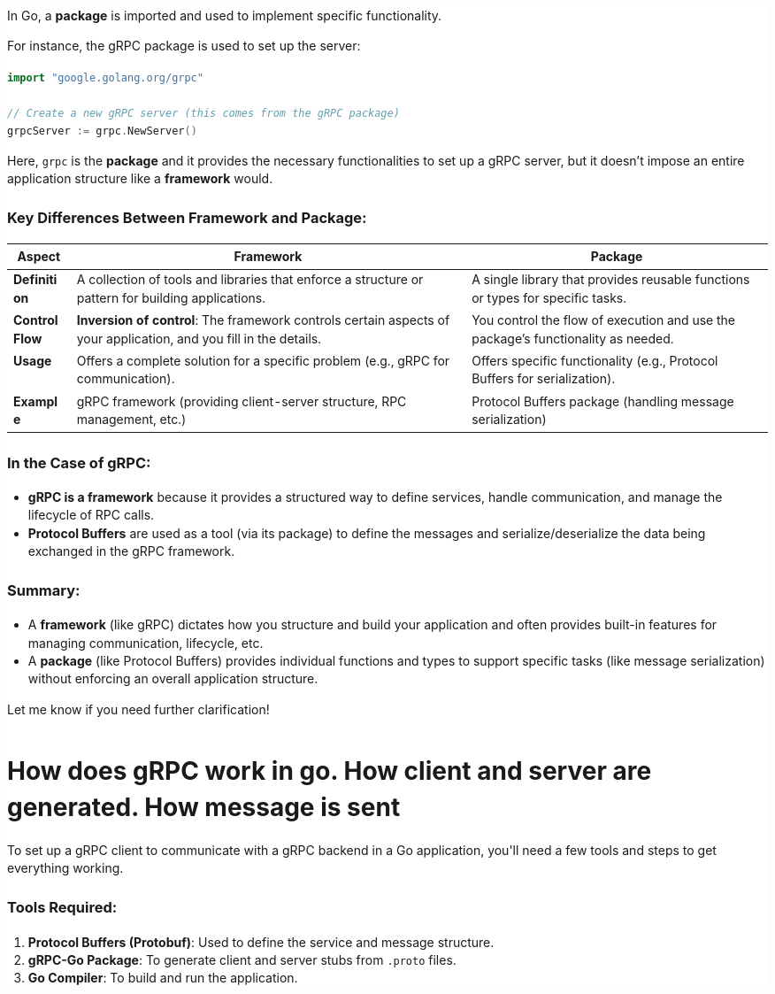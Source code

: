 In Go, a **package** is imported and used to implement specific functionality.

For instance, the gRPC package is used to set up the server:

```go
import "google.golang.org/grpc"

// Create a new gRPC server (this comes from the gRPC package)
grpcServer := grpc.NewServer()
```

Here, `grpc` is the **package** and it provides the necessary functionalities to set up a gRPC server, but it doesn’t impose an entire application structure like a **framework** would.

### Key Differences Between Framework and Package:

| **Aspect**       | **Framework**                                                                                                      | **Package**                                                                      |
| ---------------- | ------------------------------------------------------------------------------------------------------------------ | -------------------------------------------------------------------------------- |
| **Definition**   | A collection of tools and libraries that enforce a structure or pattern for building applications.                 | A single library that provides reusable functions or types for specific tasks.   |
| **Control Flow** | **Inversion of control**: The framework controls certain aspects of your application, and you fill in the details. | You control the flow of execution and use the package’s functionality as needed. |
| **Usage**        | Offers a complete solution for a specific problem (e.g., gRPC for communication).                                  | Offers specific functionality (e.g., Protocol Buffers for serialization).        |
| **Example**      | gRPC framework (providing client-server structure, RPC management, etc.)                                           | Protocol Buffers package (handling message serialization)                        |

### In the Case of gRPC:

- **gRPC is a framework** because it provides a structured way to define services, handle communication, and manage the lifecycle of RPC calls.
- **Protocol Buffers** are used as a tool (via its package) to define the messages and serialize/deserialize the data being exchanged in the gRPC framework.

### Summary:

- A **framework** (like gRPC) dictates how you structure and build your application and often provides built-in features for managing communication, lifecycle, etc.
- A **package** (like Protocol Buffers) provides individual functions and types to support specific tasks (like message serialization) without enforcing an overall application structure.

Let me know if you need further clarification!

# How does gRPC work in go. How client and server are generated. How message is sent

To set up a gRPC client to communicate with a gRPC backend in a Go application, you'll need a few tools and steps to get everything working.

### Tools Required:

1. **Protocol Buffers (Protobuf)**: Used to define the service and message structure.
2. **gRPC-Go Package**: To generate client and server stubs from `.proto` files.
3. **Go Compiler**: To build and run the application.

